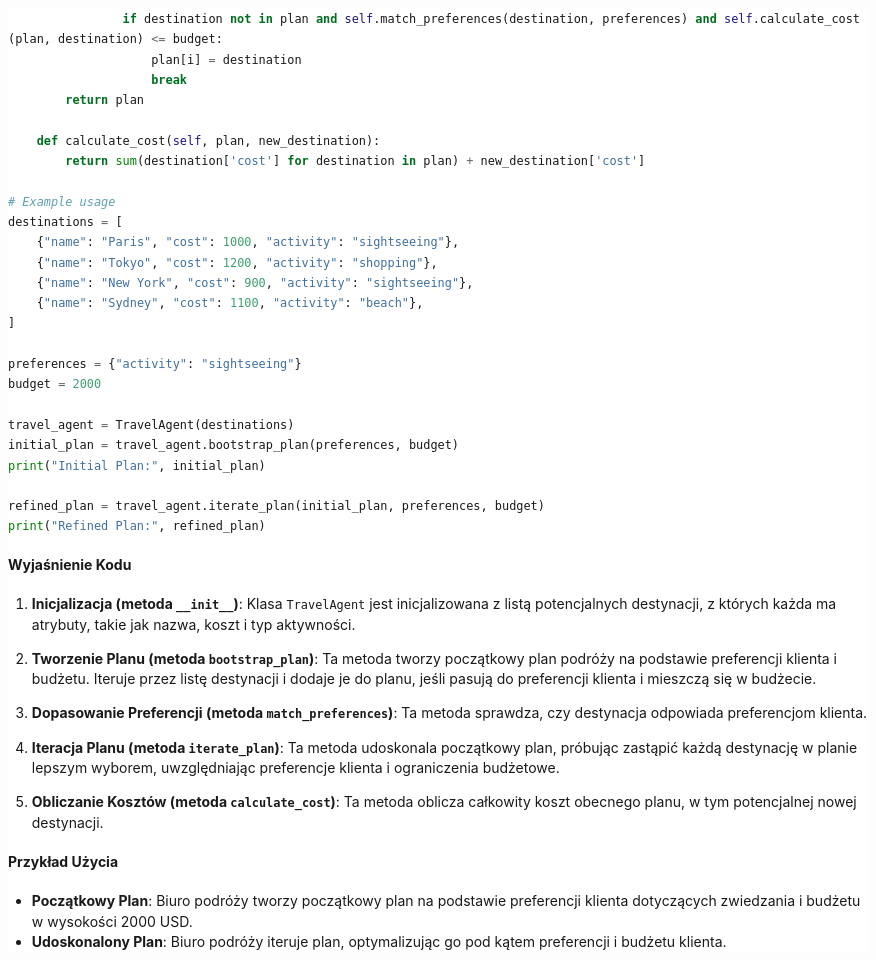 ```python
                if destination not in plan and self.match_preferences(destination, preferences) and self.calculate_cost(plan, destination) <= budget:
                    plan[i] = destination
                    break
        return plan

    def calculate_cost(self, plan, new_destination):
        return sum(destination['cost'] for destination in plan) + new_destination['cost']

# Example usage
destinations = [
    {"name": "Paris", "cost": 1000, "activity": "sightseeing"},
    {"name": "Tokyo", "cost": 1200, "activity": "shopping"},
    {"name": "New York", "cost": 900, "activity": "sightseeing"},
    {"name": "Sydney", "cost": 1100, "activity": "beach"},
]

preferences = {"activity": "sightseeing"}
budget = 2000

travel_agent = TravelAgent(destinations)
initial_plan = travel_agent.bootstrap_plan(preferences, budget)
print("Initial Plan:", initial_plan)

refined_plan = travel_agent.iterate_plan(initial_plan, preferences, budget)
print("Refined Plan:", refined_plan)
```

#### Wyjaśnienie Kodu

1. **Inicjalizacja (metoda `__init__`)**: Klasa `TravelAgent` jest inicjalizowana z listą potencjalnych destynacji, z których każda ma atrybuty, takie jak nazwa, koszt i typ aktywności.

2. **Tworzenie Planu (metoda `bootstrap_plan`)**: Ta metoda tworzy początkowy plan podróży na podstawie preferencji klienta i budżetu. Iteruje przez listę destynacji i dodaje je do planu, jeśli pasują do preferencji klienta i mieszczą się w budżecie.

3. **Dopasowanie Preferencji (metoda `match_preferences`)**: Ta metoda sprawdza, czy destynacja odpowiada preferencjom klienta.

4. **Iteracja Planu (metoda `iterate_plan`)**: Ta metoda udoskonala początkowy plan, próbując zastąpić każdą destynację w planie lepszym wyborem, uwzględniając preferencje klienta i ograniczenia budżetowe.

5. **Obliczanie Kosztów (metoda `calculate_cost`)**: Ta metoda oblicza całkowity koszt obecnego planu, w tym potencjalnej nowej destynacji.

#### Przykład Użycia

- **Początkowy Plan**: Biuro podróży tworzy początkowy plan na podstawie preferencji klienta dotyczących zwiedzania i budżetu w wysokości 2000 USD.
- **Udoskonalony Plan**: Biuro podróży iteruje plan, optymalizując go pod kątem preferencji i budżetu klienta.
